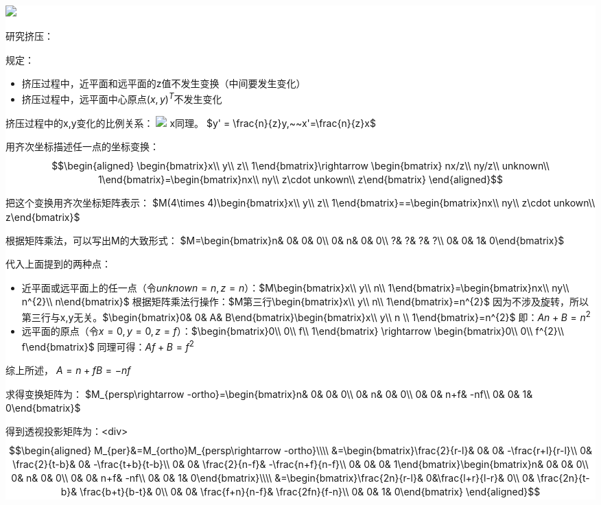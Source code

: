 
![](/images/posts/1694860633810-42b48d05-1954-4f1b-a60c-ca6efc6040a4.png)

研究挤压：

规定：

- 挤压过程中，近平面和远平面的z值不发生变换（中间要发生变化）
- 挤压过程中，远平面中心原点$(x,y)^{T}$不发生变化

挤压过程中的x,y变化的比例关系：
![](/images/posts/1694860634439-98a87248-2d94-4125-9a4b-ac6e5bac0057.png)
x同理。
$y' = \frac{n}{z}y,~~x'=\frac{n}{z}x$

用齐次坐标描述任一点的坐标变换：
$$\begin{aligned}
\begin{bmatrix}x\\ y\\ z\\ 1\end{bmatrix}\rightarrow
\begin{bmatrix} nx/z\\ ny/z\\ unknown\\ 1\end{bmatrix}=\begin{bmatrix}nx\\ ny\\ z\cdot unkown\\ z\end{bmatrix}
\end{aligned}$$

把这个变换用齐次坐标矩阵表示：
$M(4\times 4)\begin{bmatrix}x\\ y\\ z\\ 1\end{bmatrix}==\begin{bmatrix}nx\\ ny\\ z\cdot unkown\\ z\end{bmatrix}$

根据矩阵乘法，可以写出M的大致形式：
$M=\begin{bmatrix}n& 0& 0& 0\\ 0& n& 0& 0\\ ?& ?& ?& ?\\ 0& 0& 1& 0\end{bmatrix}$

代入上面提到的两种点：

- 近平面或远平面上的任一点（令$unknown=n,z=n$）：$M\begin{bmatrix}x\\ y\\ n\\ 1\end{bmatrix}=\begin{bmatrix}nx\\ ny\\ n^{2}\\ n\end{bmatrix}$ 根据矩阵乘法行操作：$M第三行\begin{bmatrix}x\\ y\\ n\\ 1\end{bmatrix}=n^{2}$ 因为不涉及旋转，所以第三行与x,y无关。$\begin{bmatrix}0& 0& A& B\end{bmatrix}\begin{bmatrix}x\\ y\\ n \\ 1\end{bmatrix}=n^{2}$ 即：$An+B=n^{2}$ 
- 远平面的原点（令$x=0,y=0,z=f$）：$\begin{bmatrix}0\\ 0\\ f\\ 1\end{bmatrix}
  \rightarrow
  \begin{bmatrix}0\\ 0\\ f^{2}\\ f\end{bmatrix}$ 同理可得：$Af+B=f^{2}$ 

综上所述，
$A=n+f
B=-nf$

求得变换矩阵为：
$M_{persp\rightarrow -ortho}=\begin{bmatrix}n& 0& 0& 0\\ 0& n& 0& 0\\ 0& 0& n+f& -nf\\ 0& 0& 1& 0\end{bmatrix}$

得到透视投影矩阵为：\<div>
$$\begin{aligned}
M_{per}&=M_{ortho}M_{persp\rightarrow -ortho}\\\\
&=\begin{bmatrix}\frac{2}{r-l}& 0& 0& -\frac{r+l}{r-l}\\ 0& \frac{2}{t-b}& 0& -\frac{t+b}{t-b}\\ 0& 0& \frac{2}{n-f}& -\frac{n+f}{n-f}\\ 0& 0& 0& 1\end{bmatrix}\begin{bmatrix}n& 0& 0& 0\\ 0& n& 0& 0\\ 0& 0& n+f& -nf\\ 0& 0& 1& 0\end{bmatrix}\\\\
&=\begin{bmatrix}\frac{2n}{r-l}& 0&\frac{l+r}{l-r}& 0\\ 0& \frac{2n}{t-b}& \frac{b+t}{b-t}& 0\\ 0& 0& \frac{f+n}{n-f}& \frac{2fn}{f-n}\\ 0& 0& 1& 0\end{bmatrix}
\end{aligned}$$
